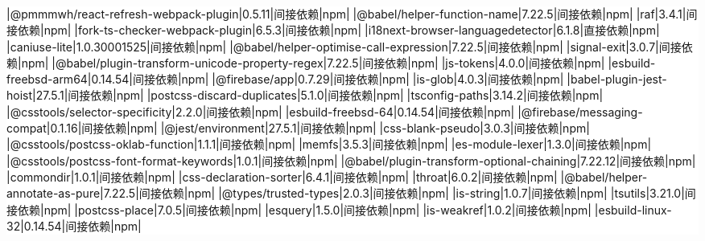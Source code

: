 |@pmmmwh/react-refresh-webpack-plugin|0.5.11|间接依赖|npm|
|@babel/helper-function-name|7.22.5|间接依赖|npm|
|raf|3.4.1|间接依赖|npm|
|fork-ts-checker-webpack-plugin|6.5.3|间接依赖|npm|
|i18next-browser-languagedetector|6.1.8|直接依赖|npm|
|caniuse-lite|1.0.30001525|间接依赖|npm|
|@babel/helper-optimise-call-expression|7.22.5|间接依赖|npm|
|signal-exit|3.0.7|间接依赖|npm|
|@babel/plugin-transform-unicode-property-regex|7.22.5|间接依赖|npm|
|js-tokens|4.0.0|间接依赖|npm|
|esbuild-freebsd-arm64|0.14.54|间接依赖|npm|
|@firebase/app|0.7.29|间接依赖|npm|
|is-glob|4.0.3|间接依赖|npm|
|babel-plugin-jest-hoist|27.5.1|间接依赖|npm|
|postcss-discard-duplicates|5.1.0|间接依赖|npm|
|tsconfig-paths|3.14.2|间接依赖|npm|
|@csstools/selector-specificity|2.2.0|间接依赖|npm|
|esbuild-freebsd-64|0.14.54|间接依赖|npm|
|@firebase/messaging-compat|0.1.16|间接依赖|npm|
|@jest/environment|27.5.1|间接依赖|npm|
|css-blank-pseudo|3.0.3|间接依赖|npm|
|@csstools/postcss-oklab-function|1.1.1|间接依赖|npm|
|memfs|3.5.3|间接依赖|npm|
|es-module-lexer|1.3.0|间接依赖|npm|
|@csstools/postcss-font-format-keywords|1.0.1|间接依赖|npm|
|@babel/plugin-transform-optional-chaining|7.22.12|间接依赖|npm|
|commondir|1.0.1|间接依赖|npm|
|css-declaration-sorter|6.4.1|间接依赖|npm|
|throat|6.0.2|间接依赖|npm|
|@babel/helper-annotate-as-pure|7.22.5|间接依赖|npm|
|@types/trusted-types|2.0.3|间接依赖|npm|
|is-string|1.0.7|间接依赖|npm|
|tsutils|3.21.0|间接依赖|npm|
|postcss-place|7.0.5|间接依赖|npm|
|esquery|1.5.0|间接依赖|npm|
|is-weakref|1.0.2|间接依赖|npm|
|esbuild-linux-32|0.14.54|间接依赖|npm|